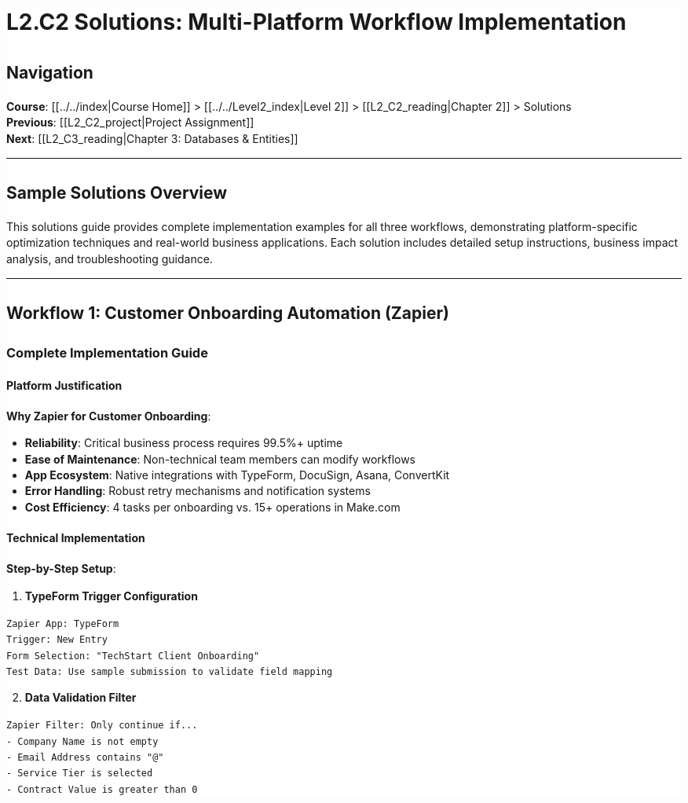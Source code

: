 # L2.C2 Solutions: Multi-Platform Workflow Implementation

## Navigation
**Course**: [[../../index|Course Home]] > [[../../Level2_index|Level 2]] > [[L2_C2_reading|Chapter 2]] > Solutions  
**Previous**: [[L2_C2_project|Project Assignment]]  
**Next**: [[L2_C3_reading|Chapter 3: Databases & Entities]]

---

## Sample Solutions Overview

This solutions guide provides complete implementation examples for all three workflows, demonstrating platform-specific optimization techniques and real-world business applications. Each solution includes detailed setup instructions, business impact analysis, and troubleshooting guidance.

---

## Workflow 1: Customer Onboarding Automation (Zapier)

### Complete Implementation Guide

#### Platform Justification
**Why Zapier for Customer Onboarding**:
- **Reliability**: Critical business process requires 99.5%+ uptime
- **Ease of Maintenance**: Non-technical team members can modify workflows
- **App Ecosystem**: Native integrations with TypeForm, DocuSign, Asana, ConvertKit
- **Error Handling**: Robust retry mechanisms and notification systems
- **Cost Efficiency**: 4 tasks per onboarding vs. 15+ operations in Make.com

#### Technical Implementation

**Step-by-Step Setup**:

1. **TypeForm Trigger Configuration**
```
Zapier App: TypeForm
Trigger: New Entry
Form Selection: "TechStart Client Onboarding"
Test Data: Use sample submission to validate field mapping
```

2. **Data Validation Filter**
```
Zapier Filter: Only continue if...
- Company Name is not empty
- Email Address contains "@"
- Service Tier is selected
- Contract Value is greater than 0
```
